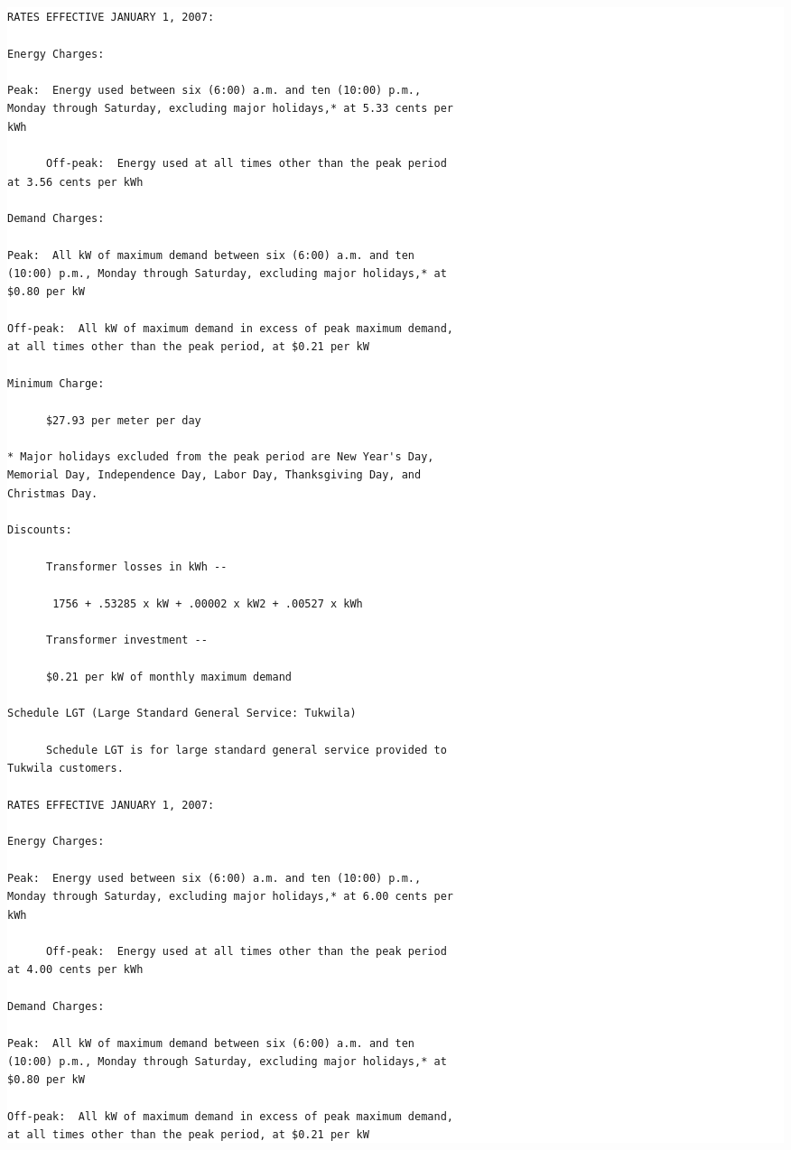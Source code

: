     RATES EFFECTIVE JANUARY 1, 2007:  
  
    Energy Charges:  
  
    Peak:  Energy used between six (6:00) a.m. and ten (10:00) p.m.,  
    Monday through Saturday, excluding major holidays,* at 5.33 cents per  
    kWh  
  
          Off-peak:  Energy used at all times other than the peak period  
    at 3.56 cents per kWh  
  
    Demand Charges:  
  
    Peak:  All kW of maximum demand between six (6:00) a.m. and ten  
    (10:00) p.m., Monday through Saturday, excluding major holidays,* at  
    $0.80 per kW  
  
    Off-peak:  All kW of maximum demand in excess of peak maximum demand,  
    at all times other than the peak period, at $0.21 per kW  
  
    Minimum Charge:  
  
          $27.93 per meter per day  
  
    * Major holidays excluded from the peak period are New Year's Day,  
    Memorial Day, Independence Day, Labor Day, Thanksgiving Day, and  
    Christmas Day.  
  
    Discounts:  
  
          Transformer losses in kWh --  
  
           1756 + .53285 x kW + .00002 x kW2 + .00527 x kWh  
  
          Transformer investment --  
  
          $0.21 per kW of monthly maximum demand  
  
    Schedule LGT (Large Standard General Service: Tukwila)  
  
          Schedule LGT is for large standard general service provided to  
    Tukwila customers.  
  
    RATES EFFECTIVE JANUARY 1, 2007:  
  
    Energy Charges:  
  
    Peak:  Energy used between six (6:00) a.m. and ten (10:00) p.m.,  
    Monday through Saturday, excluding major holidays,* at 6.00 cents per  
    kWh  
  
          Off-peak:  Energy used at all times other than the peak period  
    at 4.00 cents per kWh  
  
    Demand Charges:  
  
    Peak:  All kW of maximum demand between six (6:00) a.m. and ten  
    (10:00) p.m., Monday through Saturday, excluding major holidays,* at  
    $0.80 per kW  
  
    Off-peak:  All kW of maximum demand in excess of peak maximum demand,  
    at all times other than the peak period, at $0.21 per kW  
  